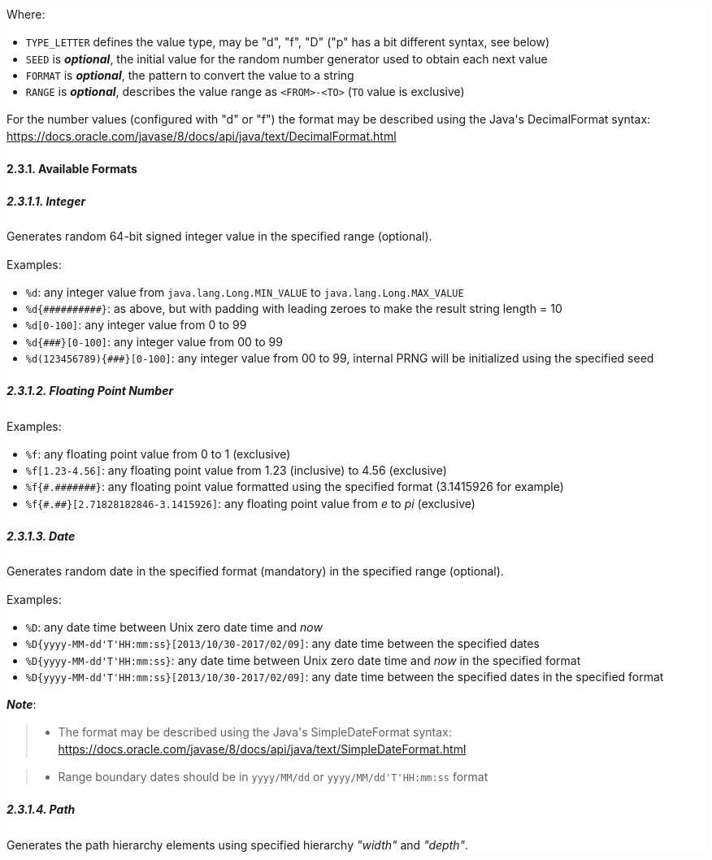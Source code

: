 Where:
* `TYPE_LETTER` defines the value type, may be "d", "f", "D" ("p" has a bit different syntax, see below)
* `SEED` is ***optional***, the initial value for the random number generator used to obtain each next value
* `FORMAT` is ***optional***, the pattern to convert the value to a string
* `RANGE` is ***optional***, describes the value range as `<FROM>-<TO>` (`TO` value is exclusive)

For the number values (configured with "d" or "f") the format may be described using the Java's
DecimalFormat syntax: https://docs.oracle.com/javase/8/docs/api/java/text/DecimalFormat.html

#### 2.3.1. Available Formats

##### 2.3.1.1. Integer

Generates random 64-bit signed integer value in the specified range (optional).

Examples:
* `%d`: any integer value from `java.lang.Long.MIN_VALUE` to `java.lang.Long.MAX_VALUE`
* `%d{##########}`: as above, but with padding with leading zeroes to make the result string length = 10
* `%d[0-100]`: any integer value from 0 to 99
* `%d{###}[0-100]`: any integer value from 00 to 99
* `%d(123456789){###}[0-100]`: any integer value from 00 to 99, internal PRNG will be initialized using the specified seed

##### 2.3.1.2. Floating Point Number

Examples:
* `%f`: any floating point value from 0 to 1 (exclusive)
* `%f[1.23-4.56]`: any floating point value from 1.23 (inclusive) to 4.56 (exclusive)
* `%f{#.#######}`: any floating point value formatted using the specified format (3.1415926 for example)
* `%f{#.##}[2.71828182846-3.1415926]`: any floating point value from *e* to *pi* (exclusive)

##### 2.3.1.3. Date

Generates random date in the specified format (mandatory) in the specified range (optional).

Examples:
* `%D`: any date time between Unix zero date time and *now*
* `%D{yyyy-MM-dd'T'HH:mm:ss}[2013/10/30-2017/02/09]`: any date time between the specified dates
* `%D{yyyy-MM-dd'T'HH:mm:ss}`: any date time between Unix zero date time and *now* in the specified format
* `%D{yyyy-MM-dd'T'HH:mm:ss}[2013/10/30-2017/02/09]`: any date time between the specified dates in the specified format

***Note***:
> * The format may be described using the Java's SimpleDateFormat syntax:
https://docs.oracle.com/javase/8/docs/api/java/text/SimpleDateFormat.html

> * Range boundary dates should be in `yyyy/MM/dd` or `yyyy/MM/dd'T'HH:mm:ss` format

##### 2.3.1.4. Path

Generates the path hierarchy elements using specified hierarchy *"width"* and *"depth"*.
